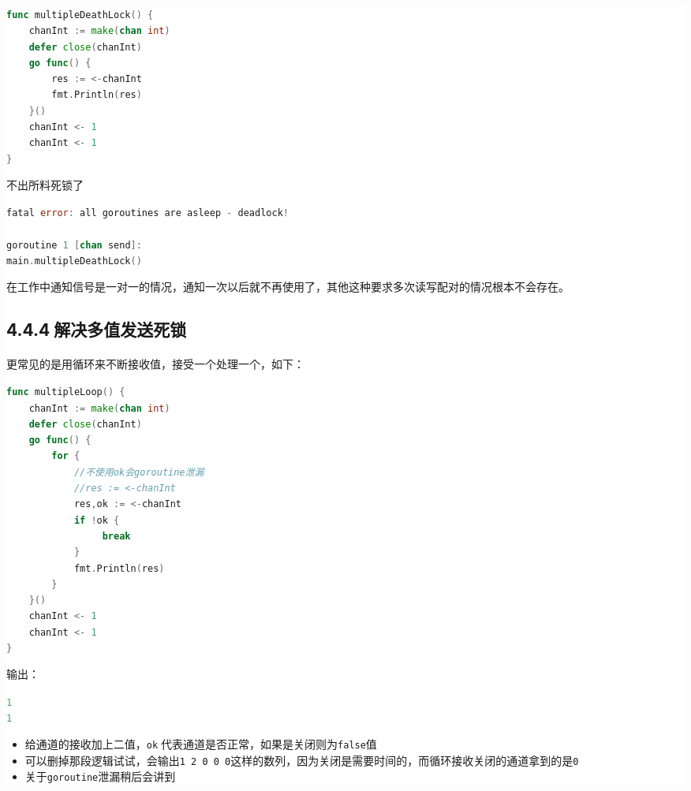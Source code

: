 ```go
func multipleDeathLock() {
	chanInt := make(chan int)
	defer close(chanInt)
    go func() {
		res := <-chanInt
		fmt.Println(res)
	}()
	chanInt <- 1
	chanInt <- 1
}
```

不出所料死锁了

```go
fatal error: all goroutines are asleep - deadlock!

goroutine 1 [chan send]:
main.multipleDeathLock()
```

在工作中通知信号是一对一的情况，通知一次以后就不再使用了，其他这种要求多次读写配对的情况根本不会存在。

## 4.4.4 解决多值发送死锁

更常见的是用循环来不断接收值，接受一个处理一个，如下：

```go
func multipleLoop() {
	chanInt := make(chan int)
	defer close(chanInt)
	go func() {
		for {
			//不使用ok会goroutine泄漏
			//res := <-chanInt
			res,ok := <-chanInt
			if !ok {
                 break
            }
			fmt.Println(res)
		}
	}()
	chanInt <- 1
	chanInt <- 1
}
```

输出：

```go
1
1
```

- 给通道的接收加上二值，`ok` 代表通道是否正常，如果是关闭则为`false`值
- 可以删掉那段逻辑试试，会输出`1 2 0 0 0`这样的数列，因为关闭是需要时间的，而循环接收关闭的通道拿到的是`0`
- 关于`goroutine`泄漏稍后会讲到
